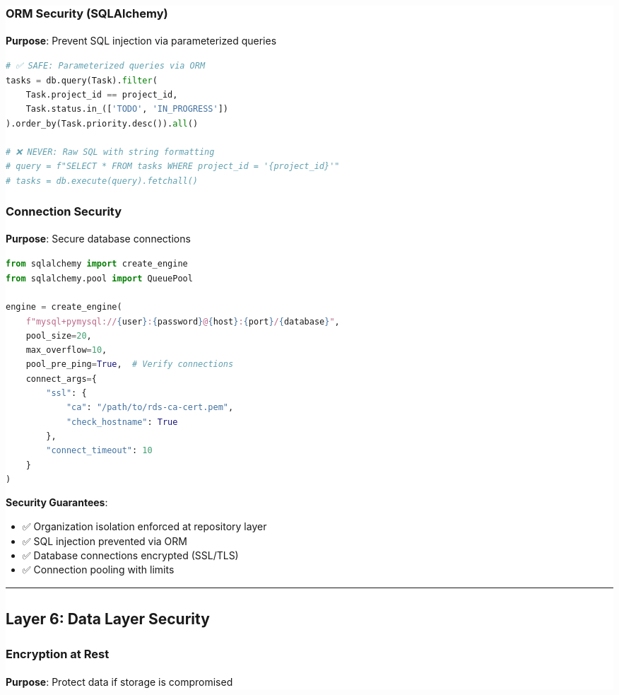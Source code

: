 ### ORM Security (SQLAlchemy)

**Purpose**: Prevent SQL injection via parameterized queries

```python
# ✅ SAFE: Parameterized queries via ORM
tasks = db.query(Task).filter(
    Task.project_id == project_id,
    Task.status.in_(['TODO', 'IN_PROGRESS'])
).order_by(Task.priority.desc()).all()

# ❌ NEVER: Raw SQL with string formatting
# query = f"SELECT * FROM tasks WHERE project_id = '{project_id}'"
# tasks = db.execute(query).fetchall()
```

### Connection Security

**Purpose**: Secure database connections

```python
from sqlalchemy import create_engine
from sqlalchemy.pool import QueuePool

engine = create_engine(
    f"mysql+pymysql://{user}:{password}@{host}:{port}/{database}",
    pool_size=20,
    max_overflow=10,
    pool_pre_ping=True,  # Verify connections
    connect_args={
        "ssl": {
            "ca": "/path/to/rds-ca-cert.pem",
            "check_hostname": True
        },
        "connect_timeout": 10
    }
)
```

**Security Guarantees**:

- ✅ Organization isolation enforced at repository layer
- ✅ SQL injection prevented via ORM
- ✅ Database connections encrypted (SSL/TLS)
- ✅ Connection pooling with limits

---

## Layer 6: Data Layer Security

### Encryption at Rest

**Purpose**: Protect data if storage is compromised
